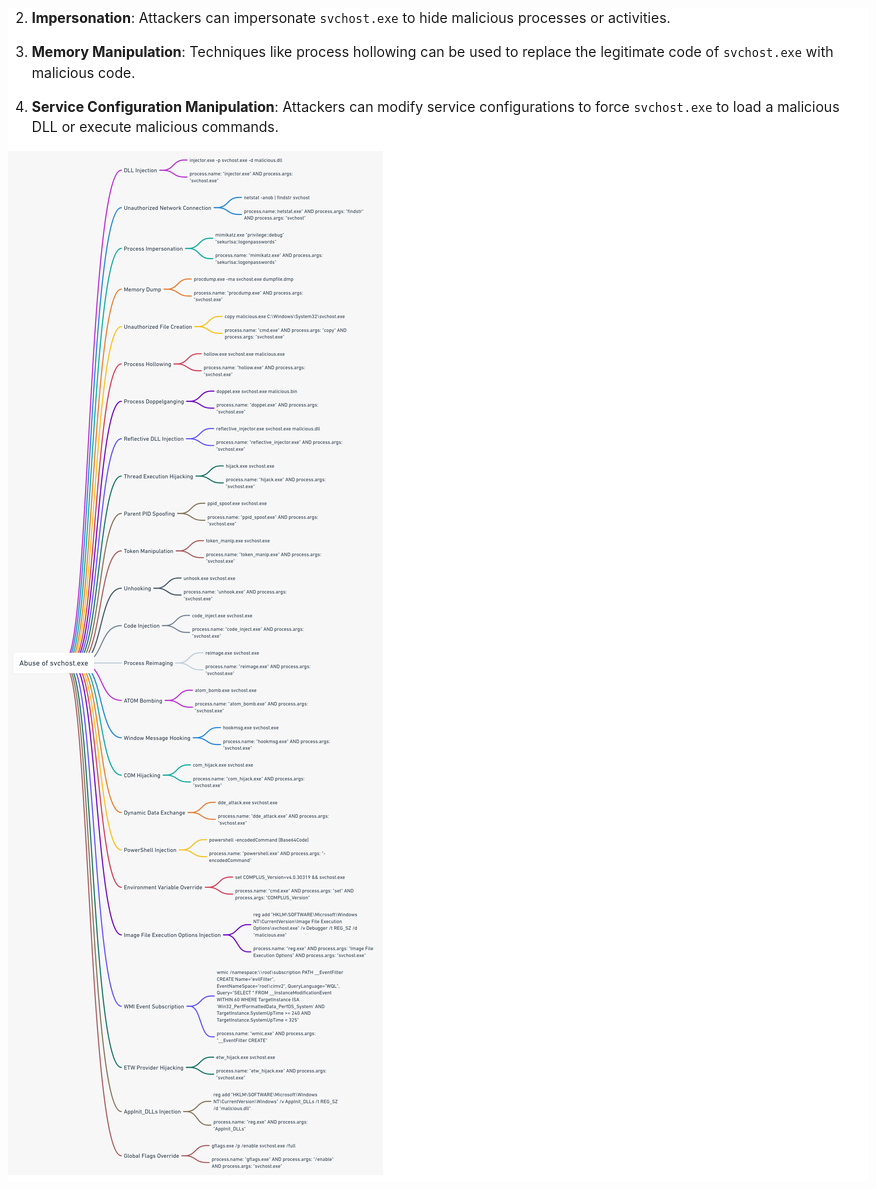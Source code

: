 2. **Impersonation**: Attackers can impersonate `svchost.exe` to hide malicious processes or activities.
    
3. **Memory Manipulation**: Techniques like process hollowing can be used to replace the legitimate code of `svchost.exe` with malicious code.
    
4. **Service Configuration Manipulation**: Attackers can modify service configurations to force `svchost.exe` to load a malicious DLL or execute malicious commands.



![svchost abuse](/assets/images/svc_mindmap.png)
